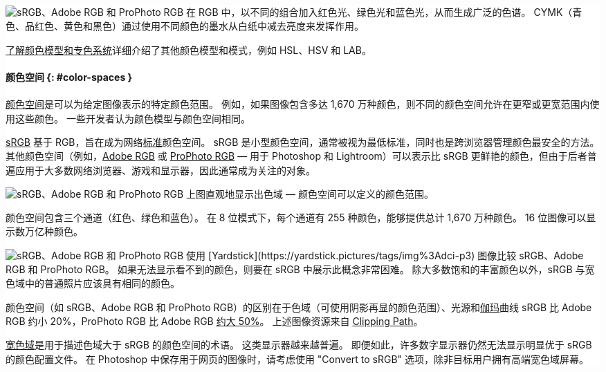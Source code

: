 


<img src="images/colors_ept6f2.jpg" alt="sRGB、Adobe RGB 和 ProPhoto RGB" /> 在
RGB 中，以不同的组合加入红色光、绿色光和蓝色光，从而生成广泛的色谱。
 CYMK（青色、品红色、黄色和黑色）通过使用不同颜色的墨水从白纸中减去亮度来发挥作用。


[了解颜色模型和专色系统](https://www.designersinsights.com/designer-resources/understanding-color-models/)详细介绍了其他颜色模型和模式，例如 HSL、HSV 和
LAB。



#### 颜色空间 {: #color-spaces }

[颜色空间](http://www.dpbestflow.org/color/color-space-and-color-profiles#space)是可以为给定图像表示的特定颜色范围。
 例如，如果图像包含多达 1,670 万种颜色，则不同的颜色空间允许在更窄或更宽范围内使用这些颜色。
 一些开发者认为颜色模型与颜色空间相同。


[sRGB](https://en.wikipedia.org/wiki/SRGB) 基于 RGB，旨在成为网络[标准](https://www.w3.org/Graphics/Color/sRGB.html)颜色空间。
 sRGB 是小型颜色空间，通常被视为最低标准，同时也是跨浏览器管理颜色最安全的方法。
 其他颜色空间（例如，[Adobe
RGB](https://en.wikipedia.org/wiki/Adobe_RGB_color_space) 或 [ProPhoto
RGB](https://en.wikipedia.org/wiki/ProPhoto_RGB_color_space) — 用于 Photoshop
和 Lightroom）可以表示比 sRGB 更鲜艳的颜色，但由于后者普遍应用于大多数网络浏览器、游戏和显示器，因此通常成为关注的对象。





<img src="images/color-wheel_hazsbk.jpg" alt="sRGB、Adobe RGB 和 ProPhoto RGB"/> 上图直观地显示出色域 — 颜色空间可以定义的颜色范围。



颜色空间包含三个通道（红色、绿色和蓝色）。 在 8 位模式下，每个通道有 255 种颜色，能够提供总计 1,670 万种颜色。
 16 位图像可以显示数万亿种颜色。


<img src="images/srgb-rgb_ntuhi4.jpg" alt="sRGB、Adobe RGB 和 ProPhoto RGB" />
        使用
[Yardstick](https://yardstick.pictures/tags/img%3Adci-p3) 图像比较 sRGB、Adobe RGB 和 ProPhoto RGB。 如果无法显示看不到的颜色，则要在 sRGB 中展示此概念非常困难。
 除大多数饱和的丰富颜色以外，sRGB 与宽色域中的普通照片应该具有相同的颜色。



颜色空间（如 sRGB、Adobe RGB 和 ProPhoto RGB）的区别在于色域（可使用阴影再显的颜色范围）、光源和[伽玛](http://blog.johnnovak.net/2016/09/21/what-every-coder-should-know-about-gamma/)曲线
 sRGB 比 Adobe RGB 约小 20%，ProPhoto RGB 比 Adobe
RGB [约大 50%](http://www.petrvodnakphotography.com/Articles/ColorSpace.htm)。
 上述图像资源来自 [Clipping
Path](http://clippingpathzone.com/blog/essential-photoshop-color-settings-for-photographers)。

[宽色域](http://www.astramael.com/)是用于描述色域大于 sRGB 的颜色空间的术语。
 这类显示器越来越普遍。 即便如此，许多数字显示器仍然无法显示明显优于 sRGB 的颜色配置文件。
 在 Photoshop 中保存用于网页的图像时，请考虑使用 "Convert to sRGB" 选项，除非目标用户拥有高端宽色域屏幕。

